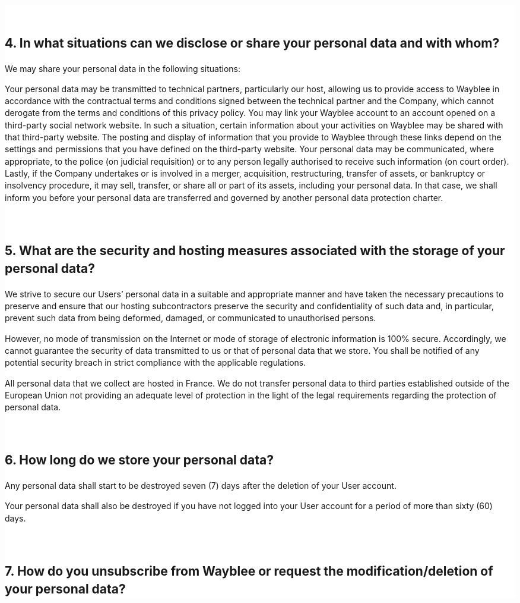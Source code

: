 <br>

## 4. In what situations can we disclose or share your personal data and with whom?

We may share your personal data in the following situations:

Your personal data may be transmitted to technical partners, particularly our host, allowing us to provide access to Wayblee in accordance with the contractual terms and conditions signed between the technical partner and the Company, which cannot derogate from the terms and conditions of this privacy policy.
You may link your Wayblee account to an account opened on a third-party social network website. In such a situation, certain information about your activities on Wayblee may be shared with that third-party website. The posting and display of information that you provide to Wayblee through these links depend on the settings and permissions that you have defined on the third-party website.
Your personal data may be communicated, where appropriate, to the police (on judicial requisition) or to any person legally authorised to receive such information (on court order).
Lastly, if the Company undertakes or is involved in a merger, acquisition, restructuring, transfer of assets, or bankruptcy or insolvency procedure, it may sell, transfer, or share all or part of its assets, including your personal data. In that case, we shall inform you before your personal data are transferred and governed by another personal data protection charter.

<br>

## 5. What are the security and hosting measures associated with the storage of your personal data?

We strive to secure our Users’ personal data in a suitable and appropriate manner and have taken the necessary precautions to preserve and ensure that our hosting subcontractors preserve the security and confidentiality of such data and, in particular, prevent such data from being deformed, damaged, or communicated to unauthorised persons.

However, no mode of transmission on the Internet or mode of storage of electronic information is 100% secure. Accordingly, we cannot guarantee the security of data transmitted to us or that of personal data that we store. You shall be notified of any potential security breach in strict compliance with the applicable regulations.

All personal data that we collect are hosted in France. We do not transfer personal data to third parties established outside of the European Union not providing an adequate level of protection in the light of the legal requirements regarding the protection of personal data.

<br>

## 6. How long do we store your personal data?

Any personal data shall start to be destroyed seven (7) days after the deletion of your User account.

Your personal data shall also be destroyed if you have not logged into your User account for a period of more than sixty (60) days.

<br>

## 7. How do you unsubscribe from Wayblee or request the modification/deletion of your personal data?
